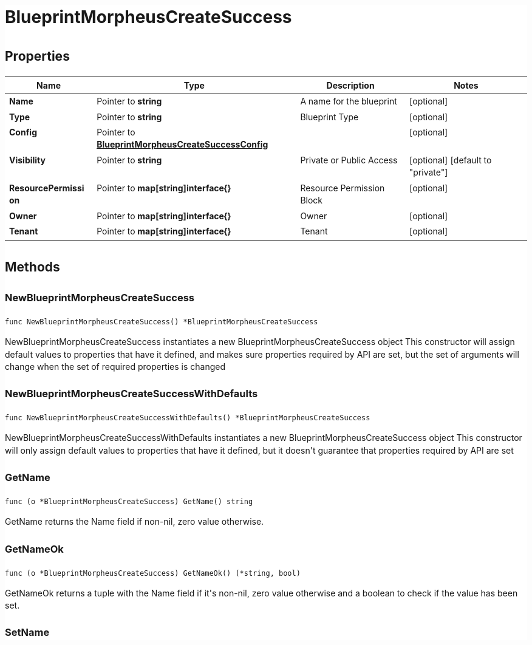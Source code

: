# BlueprintMorpheusCreateSuccess

## Properties

Name | Type | Description | Notes
------------ | ------------- | ------------- | -------------
**Name** | Pointer to **string** | A name for the blueprint | [optional] 
**Type** | Pointer to **string** | Blueprint Type | [optional] 
**Config** | Pointer to [**BlueprintMorpheusCreateSuccessConfig**](blueprintMorpheusCreateSuccess_config.md) |  | [optional] 
**Visibility** | Pointer to **string** | Private or Public Access | [optional] [default to "private"]
**ResourcePermission** | Pointer to **map[string]interface{}** | Resource Permission Block | [optional] 
**Owner** | Pointer to **map[string]interface{}** | Owner | [optional] 
**Tenant** | Pointer to **map[string]interface{}** | Tenant | [optional] 

## Methods

### NewBlueprintMorpheusCreateSuccess

`func NewBlueprintMorpheusCreateSuccess() *BlueprintMorpheusCreateSuccess`

NewBlueprintMorpheusCreateSuccess instantiates a new BlueprintMorpheusCreateSuccess object
This constructor will assign default values to properties that have it defined,
and makes sure properties required by API are set, but the set of arguments
will change when the set of required properties is changed

### NewBlueprintMorpheusCreateSuccessWithDefaults

`func NewBlueprintMorpheusCreateSuccessWithDefaults() *BlueprintMorpheusCreateSuccess`

NewBlueprintMorpheusCreateSuccessWithDefaults instantiates a new BlueprintMorpheusCreateSuccess object
This constructor will only assign default values to properties that have it defined,
but it doesn't guarantee that properties required by API are set

### GetName

`func (o *BlueprintMorpheusCreateSuccess) GetName() string`

GetName returns the Name field if non-nil, zero value otherwise.

### GetNameOk

`func (o *BlueprintMorpheusCreateSuccess) GetNameOk() (*string, bool)`

GetNameOk returns a tuple with the Name field if it's non-nil, zero value otherwise
and a boolean to check if the value has been set.

### SetName
